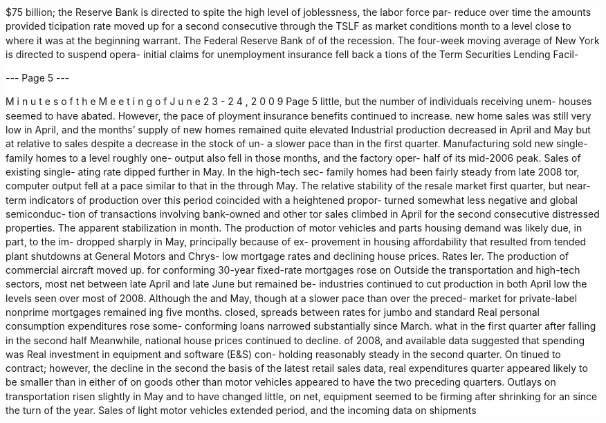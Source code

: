 $75 billion; the Reserve Bank is directed to spite the high level of joblessness, the labor force par-
reduce over time the amounts provided ticipation rate moved up for a second consecutive
through the TSLF as market conditions month to a level close to where it was at the beginning
warrant. The Federal Reserve Bank of of the recession. The four-week moving average of
New York is directed to suspend opera- initial claims for unemployment insurance fell back a
tions of the Term Securities Lending Facil-

--- Page 5 ---

M i n u t e s o f t h e M e e t i n g o f J u n e 2 3 - 2 4 , 2 0 0 9 Page 5
little, but the number of individuals receiving unem- houses seemed to have abated. However, the pace of
ployment insurance benefits continued to increase. new home sales was still very low in April, and the
months’ supply of new homes remained quite elevated
Industrial production decreased in April and May but at
relative to sales despite a decrease in the stock of un-
a slower pace than in the first quarter. Manufacturing
sold new single-family homes to a level roughly one-
output also fell in those months, and the factory oper-
half of its mid-2006 peak. Sales of existing single-
ating rate dipped further in May. In the high-tech sec-
family homes had been fairly steady from late 2008
tor, computer output fell at a pace similar to that in the
through May. The relative stability of the resale market
first quarter, but near-term indicators of production
over this period coincided with a heightened propor-
turned somewhat less negative and global semiconduc-
tion of transactions involving bank-owned and other
tor sales climbed in April for the second consecutive
distressed properties. The apparent stabilization in
month. The production of motor vehicles and parts
housing demand was likely due, in part, to the im-
dropped sharply in May, principally because of ex-
provement in housing affordability that resulted from
tended plant shutdowns at General Motors and Chrys-
low mortgage rates and declining house prices. Rates
ler. The production of commercial aircraft moved up.
for conforming 30-year fixed-rate mortgages rose on
Outside the transportation and high-tech sectors, most
net between late April and late June but remained be-
industries continued to cut production in both April
low the levels seen over most of 2008. Although the
and May, though at a slower pace than over the preced-
market for private-label nonprime mortgages remained
ing five months.
closed, spreads between rates for jumbo and standard
Real personal consumption expenditures rose some- conforming loans narrowed substantially since March.
what in the first quarter after falling in the second half Meanwhile, national house prices continued to decline.
of 2008, and available data suggested that spending was
Real investment in equipment and software (E&S) con-
holding reasonably steady in the second quarter. On
tinued to contract; however, the decline in the second
the basis of the latest retail sales data, real expenditures
quarter appeared likely to be smaller than in either of
on goods other than motor vehicles appeared to have
the two preceding quarters. Outlays on transportation
risen slightly in May and to have changed little, on net,
equipment seemed to be firming after shrinking for an
since the turn of the year. Sales of light motor vehicles
extended period, and the incoming data on shipments
